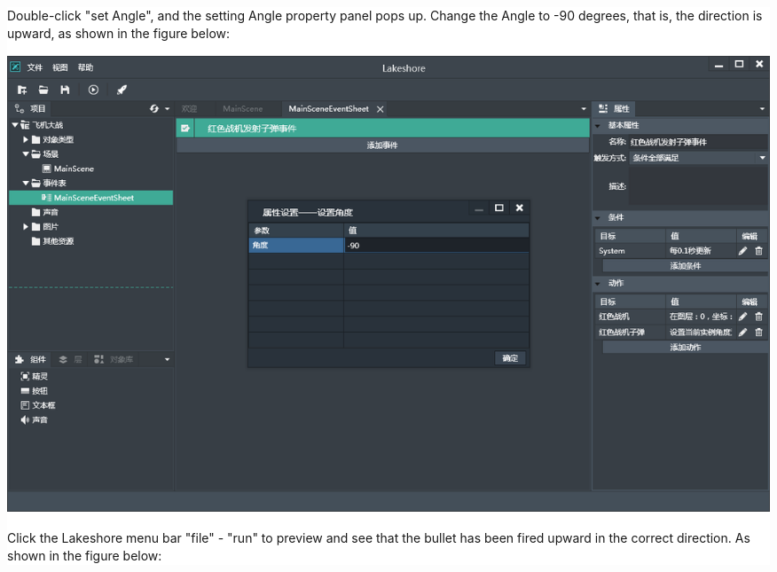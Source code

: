 Double-click "set Angle", and the setting Angle property panel pops up. Change the Angle to -90 degrees, that is, the direction is upward, as shown in the figure below:

![](56b1cc3b3bdfd.png)

Click the Lakeshore menu bar "file" - "run" to preview and see that the bullet has been fired upward in the correct direction. As shown in the figure below:
